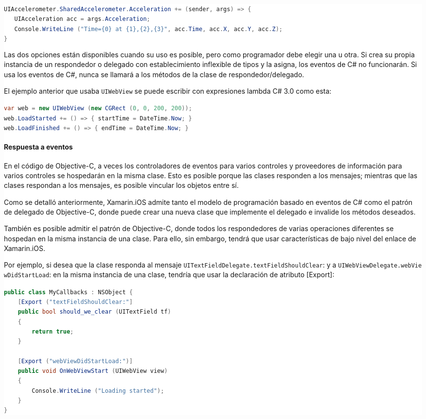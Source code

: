 ```csharp
UIAccelerometer.SharedAccelerometer.Acceleration += (sender, args) => {
   UIAcceleration acc = args.Acceleration;
   Console.WriteLine ("Time={0} at {1},{2},{3}", acc.Time, acc.X, acc.Y, acc.Z);
}
```

Las dos opciones están disponibles cuando su uso es posible, pero como programador debe elegir una u otra. Si crea su propia instancia de un respondedor o delegado con establecimiento inflexible de tipos y la asigna, los eventos de C# no funcionarán. Si usa los eventos de C#, nunca se llamará a los métodos de la clase de respondedor/delegado.

El ejemplo anterior que usaba `UIWebView` se puede escribir con expresiones lambda C# 3.0 como esta:

```csharp
var web = new UIWebView (new CGRect (0, 0, 200, 200));
web.LoadStarted += () => { startTime = DateTime.Now; }
web.LoadFinished += () => { endTime = DateTime.Now; }
```

#### <a name="responding-to-events"></a>Respuesta a eventos

En el código de Objective-C, a veces los controladores de eventos para varios controles y proveedores de información para varios controles se hospedarán en la misma clase. Esto es posible porque las clases responden a los mensajes; mientras que las clases respondan a los mensajes, es posible vincular los objetos entre sí.

Como se detalló anteriormente, Xamarin.iOS admite tanto el modelo de programación basado en eventos de C# como el patrón de delegado de Objective-C, donde puede crear una nueva clase que implemente el delegado e invalide los métodos deseados.

También es posible admitir el patrón de Objective-C, donde todos los respondedores de varias operaciones diferentes se hospedan en la misma instancia de una clase. Para ello, sin embargo, tendrá que usar características de bajo nivel del enlace de Xamarin.iOS.

Por ejemplo, si desea que la clase responda al mensaje `UITextFieldDelegate.textFieldShouldClear`: y a `UIWebViewDelegate.webViewDidStartLoad`: en la misma instancia de una clase, tendría que usar la declaración de atributo [Export]:

```csharp
public class MyCallbacks : NSObject {
    [Export ("textFieldShouldClear:"]
    public bool should_we_clear (UITextField tf)
    {
        return true;
    }

    [Export ("webViewDidStartLoad:")]
    public void OnWebViewStart (UIWebView view)
    {
        Console.WriteLine ("Loading started");
    }
}
```
